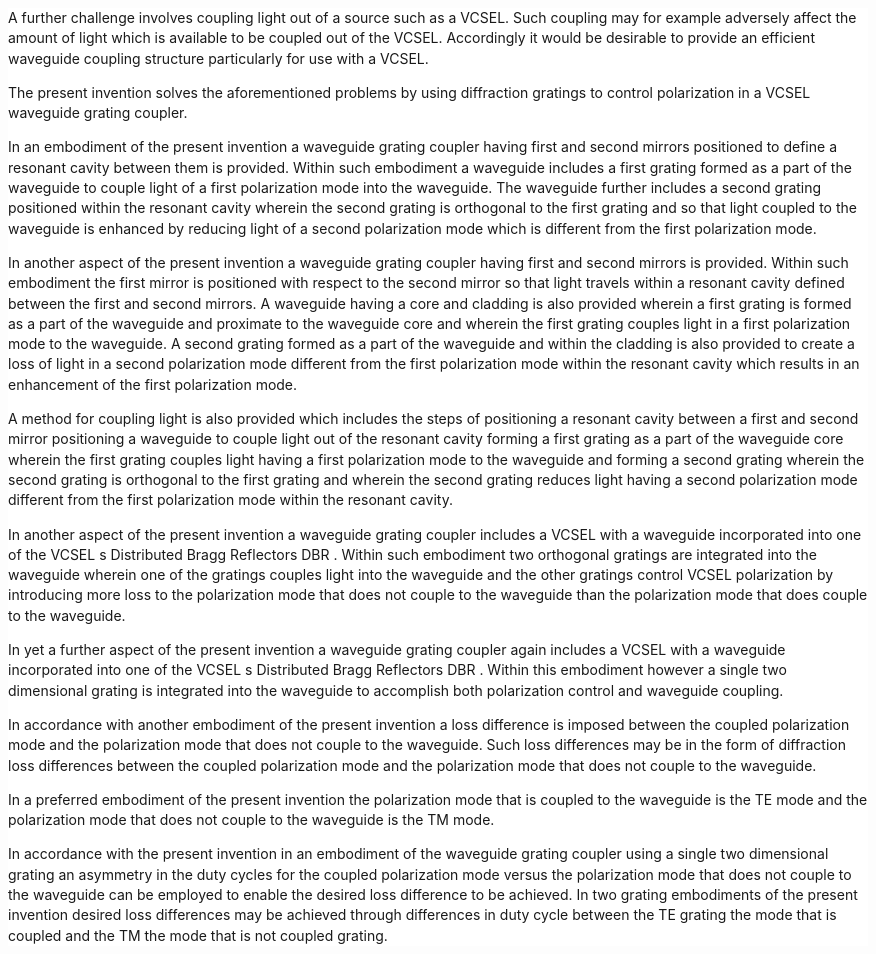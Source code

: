 A further challenge involves coupling light out of a source such as a VCSEL. Such coupling may for example adversely affect the amount of light which is available to be coupled out of the VCSEL. Accordingly it would be desirable to provide an efficient waveguide coupling structure particularly for use with a VCSEL.

The present invention solves the aforementioned problems by using diffraction gratings to control polarization in a VCSEL waveguide grating coupler.

In an embodiment of the present invention a waveguide grating coupler having first and second mirrors positioned to define a resonant cavity between them is provided. Within such embodiment a waveguide includes a first grating formed as a part of the waveguide to couple light of a first polarization mode into the waveguide. The waveguide further includes a second grating positioned within the resonant cavity wherein the second grating is orthogonal to the first grating and so that light coupled to the waveguide is enhanced by reducing light of a second polarization mode which is different from the first polarization mode.

In another aspect of the present invention a waveguide grating coupler having first and second mirrors is provided. Within such embodiment the first mirror is positioned with respect to the second mirror so that light travels within a resonant cavity defined between the first and second mirrors. A waveguide having a core and cladding is also provided wherein a first grating is formed as a part of the waveguide and proximate to the waveguide core and wherein the first grating couples light in a first polarization mode to the waveguide. A second grating formed as a part of the waveguide and within the cladding is also provided to create a loss of light in a second polarization mode different from the first polarization mode within the resonant cavity which results in an enhancement of the first polarization mode.

A method for coupling light is also provided which includes the steps of positioning a resonant cavity between a first and second mirror positioning a waveguide to couple light out of the resonant cavity forming a first grating as a part of the waveguide core wherein the first grating couples light having a first polarization mode to the waveguide and forming a second grating wherein the second grating is orthogonal to the first grating and wherein the second grating reduces light having a second polarization mode different from the first polarization mode within the resonant cavity.

In another aspect of the present invention a waveguide grating coupler includes a VCSEL with a waveguide incorporated into one of the VCSEL s Distributed Bragg Reflectors DBR . Within such embodiment two orthogonal gratings are integrated into the waveguide wherein one of the gratings couples light into the waveguide and the other gratings control VCSEL polarization by introducing more loss to the polarization mode that does not couple to the waveguide than the polarization mode that does couple to the waveguide.

In yet a further aspect of the present invention a waveguide grating coupler again includes a VCSEL with a waveguide incorporated into one of the VCSEL s Distributed Bragg Reflectors DBR . Within this embodiment however a single two dimensional grating is integrated into the waveguide to accomplish both polarization control and waveguide coupling.

In accordance with another embodiment of the present invention a loss difference is imposed between the coupled polarization mode and the polarization mode that does not couple to the waveguide. Such loss differences may be in the form of diffraction loss differences between the coupled polarization mode and the polarization mode that does not couple to the waveguide.

In a preferred embodiment of the present invention the polarization mode that is coupled to the waveguide is the TE mode and the polarization mode that does not couple to the waveguide is the TM mode.

In accordance with the present invention in an embodiment of the waveguide grating coupler using a single two dimensional grating an asymmetry in the duty cycles for the coupled polarization mode versus the polarization mode that does not couple to the waveguide can be employed to enable the desired loss difference to be achieved. In two grating embodiments of the present invention desired loss differences may be achieved through differences in duty cycle between the TE grating the mode that is coupled and the TM the mode that is not coupled grating.
